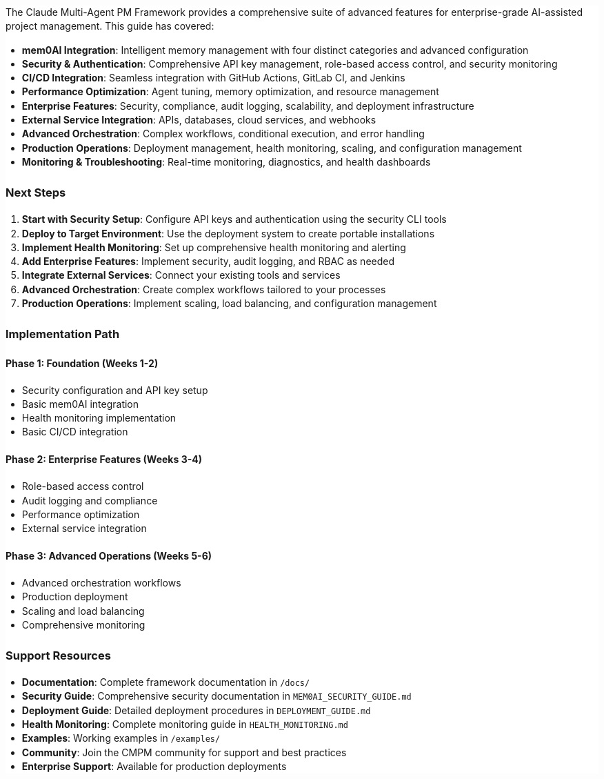 The Claude Multi-Agent PM Framework provides a comprehensive suite of advanced features for enterprise-grade AI-assisted project management. This guide has covered:

- **mem0AI Integration**: Intelligent memory management with four distinct categories and advanced configuration
- **Security & Authentication**: Comprehensive API key management, role-based access control, and security monitoring
- **CI/CD Integration**: Seamless integration with GitHub Actions, GitLab CI, and Jenkins
- **Performance Optimization**: Agent tuning, memory optimization, and resource management
- **Enterprise Features**: Security, compliance, audit logging, scalability, and deployment infrastructure
- **External Service Integration**: APIs, databases, cloud services, and webhooks
- **Advanced Orchestration**: Complex workflows, conditional execution, and error handling
- **Production Operations**: Deployment management, health monitoring, scaling, and configuration management
- **Monitoring & Troubleshooting**: Real-time monitoring, diagnostics, and health dashboards

### Next Steps

1. **Start with Security Setup**: Configure API keys and authentication using the security CLI tools
2. **Deploy to Target Environment**: Use the deployment system to create portable installations
3. **Implement Health Monitoring**: Set up comprehensive health monitoring and alerting
4. **Add Enterprise Features**: Implement security, audit logging, and RBAC as needed
5. **Integrate External Services**: Connect your existing tools and services
6. **Advanced Orchestration**: Create complex workflows tailored to your processes
7. **Production Operations**: Implement scaling, load balancing, and configuration management

### Implementation Path

#### Phase 1: Foundation (Weeks 1-2)
- Security configuration and API key setup
- Basic mem0AI integration
- Health monitoring implementation
- Basic CI/CD integration

#### Phase 2: Enterprise Features (Weeks 3-4)
- Role-based access control
- Audit logging and compliance
- Performance optimization
- External service integration

#### Phase 3: Advanced Operations (Weeks 5-6)
- Advanced orchestration workflows
- Production deployment
- Scaling and load balancing
- Comprehensive monitoring

### Support Resources

- **Documentation**: Complete framework documentation in `/docs/`
- **Security Guide**: Comprehensive security documentation in `MEM0AI_SECURITY_GUIDE.md`
- **Deployment Guide**: Detailed deployment procedures in `DEPLOYMENT_GUIDE.md`
- **Health Monitoring**: Complete monitoring guide in `HEALTH_MONITORING.md`
- **Examples**: Working examples in `/examples/`
- **Community**: Join the CMPM community for support and best practices
- **Enterprise Support**: Available for production deployments
